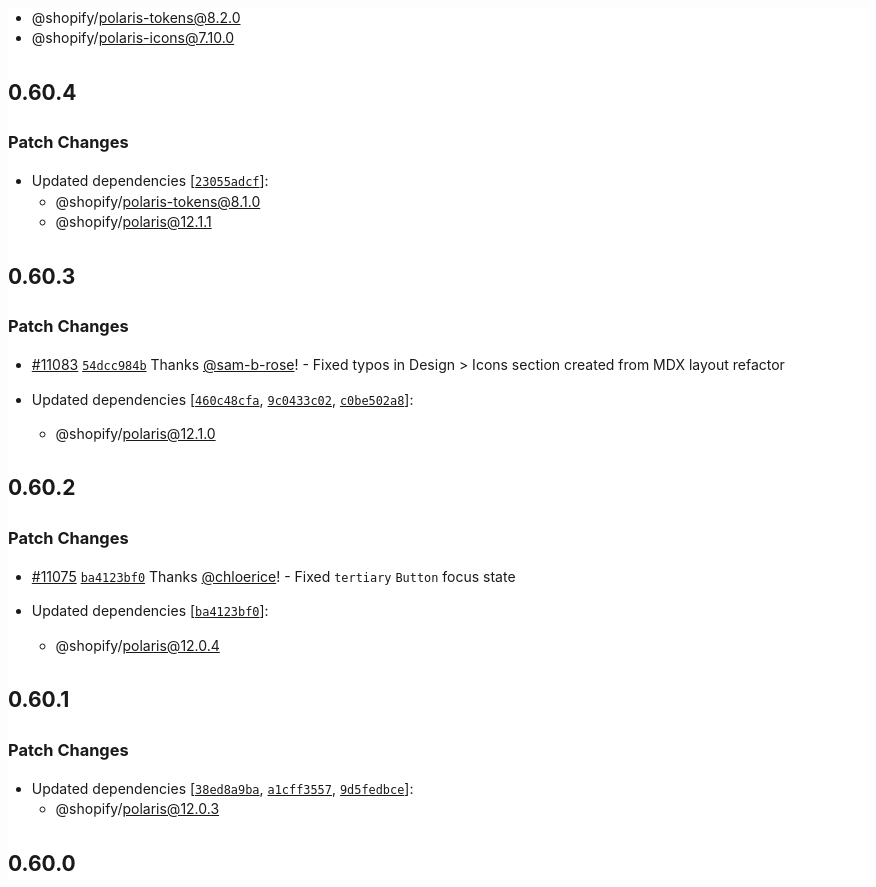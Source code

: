   - @shopify/polaris-tokens@8.2.0
  - @shopify/polaris-icons@7.10.0

## 0.60.4

### Patch Changes

- Updated dependencies [[`23055adcf`](https://github.com/Shopify/polaris/commit/23055adcfa97decbfbc51924bd121d1dae76ac6f)]:
  - @shopify/polaris-tokens@8.1.0
  - @shopify/polaris@12.1.1

## 0.60.3

### Patch Changes

- [#11083](https://github.com/Shopify/polaris/pull/11083) [`54dcc984b`](https://github.com/Shopify/polaris/commit/54dcc984b268612b01026985b026f711331570d3) Thanks [@sam-b-rose](https://github.com/sam-b-rose)! - Fixed typos in Design > Icons section created from MDX layout refactor

- Updated dependencies [[`460c48cfa`](https://github.com/Shopify/polaris/commit/460c48cfa51fb42c08e1f7256adc3919ae7eca1a), [`9c0433c02`](https://github.com/Shopify/polaris/commit/9c0433c02c420c5a928bc790d4377da96630e90d), [`c0be502a8`](https://github.com/Shopify/polaris/commit/c0be502a803b44913ac17179009c0f298497b433)]:
  - @shopify/polaris@12.1.0

## 0.60.2

### Patch Changes

- [#11075](https://github.com/Shopify/polaris/pull/11075) [`ba4123bf0`](https://github.com/Shopify/polaris/commit/ba4123bf0f915eca0692828f85821953c60a0984) Thanks [@chloerice](https://github.com/chloerice)! - Fixed `tertiary` `Button` focus state

- Updated dependencies [[`ba4123bf0`](https://github.com/Shopify/polaris/commit/ba4123bf0f915eca0692828f85821953c60a0984)]:
  - @shopify/polaris@12.0.4

## 0.60.1

### Patch Changes

- Updated dependencies [[`38ed8a9ba`](https://github.com/Shopify/polaris/commit/38ed8a9baf9e3ddc26b6399cddf6725b25c82031), [`a1cff3557`](https://github.com/Shopify/polaris/commit/a1cff35579417d5dcb43b6da58eb90f7cb0d16f4), [`9d5fedbce`](https://github.com/Shopify/polaris/commit/9d5fedbce0995da8ad17e6e8a5e2555fb3daa484)]:
  - @shopify/polaris@12.0.3

## 0.60.0
